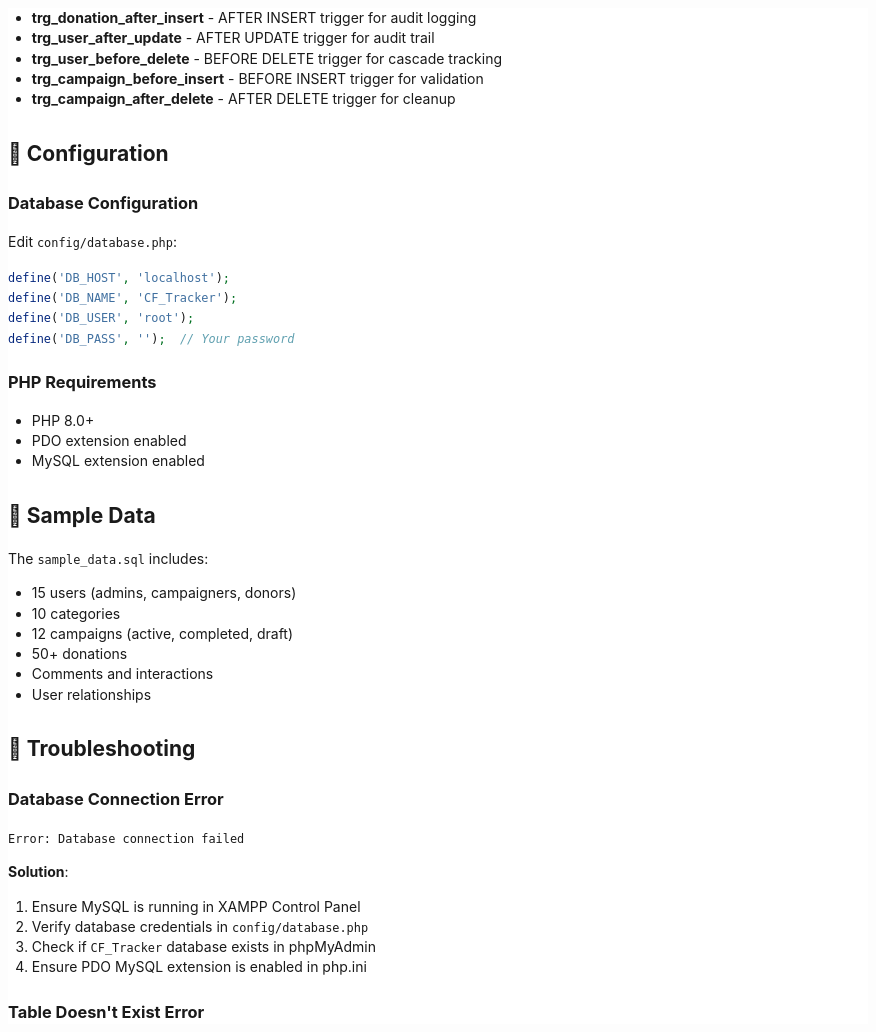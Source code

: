 - **trg_donation_after_insert** - AFTER INSERT trigger for audit logging
- **trg_user_after_update** - AFTER UPDATE trigger for audit trail
- **trg_user_before_delete** - BEFORE DELETE trigger for cascade tracking
- **trg_campaign_before_insert** - BEFORE INSERT trigger for validation
- **trg_campaign_after_delete** - AFTER DELETE trigger for cleanup

## 🔧 Configuration

### Database Configuration

Edit `config/database.php`:

```php
define('DB_HOST', 'localhost');
define('DB_NAME', 'CF_Tracker');
define('DB_USER', 'root');
define('DB_PASS', '');  // Your password
```

### PHP Requirements

- PHP 8.0+
- PDO extension enabled
- MySQL extension enabled

## 📝 Sample Data

The `sample_data.sql` includes:

- 15 users (admins, campaigners, donors)
- 10 categories
- 12 campaigns (active, completed, draft)
- 50+ donations
- Comments and interactions
- User relationships

## 🐛 Troubleshooting

### Database Connection Error

```
Error: Database connection failed
```

**Solution**:

1. Ensure MySQL is running in XAMPP Control Panel
2. Verify database credentials in `config/database.php`
3. Check if `CF_Tracker` database exists in phpMyAdmin
4. Ensure PDO MySQL extension is enabled in php.ini

### Table Doesn't Exist Error
